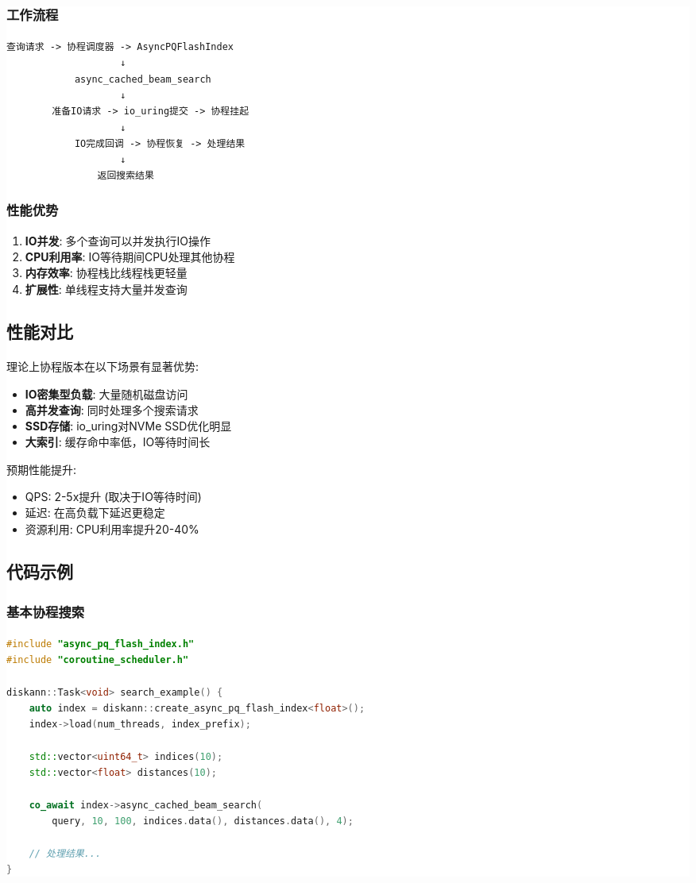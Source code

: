 ### 工作流程

```
查询请求 -> 协程调度器 -> AsyncPQFlashIndex
                    ↓
            async_cached_beam_search
                    ↓
        准备IO请求 -> io_uring提交 -> 协程挂起
                    ↓
            IO完成回调 -> 协程恢复 -> 处理结果
                    ↓
                返回搜索结果
```

### 性能优势

1. **IO并发**: 多个查询可以并发执行IO操作
2. **CPU利用率**: IO等待期间CPU处理其他协程
3. **内存效率**: 协程栈比线程栈更轻量
4. **扩展性**: 单线程支持大量并发查询

## 性能对比

理论上协程版本在以下场景有显著优势:

- **IO密集型负载**: 大量随机磁盘访问
- **高并发查询**: 同时处理多个搜索请求
- **SSD存储**: io_uring对NVMe SSD优化明显
- **大索引**: 缓存命中率低，IO等待时间长

预期性能提升:
- QPS: 2-5x提升 (取决于IO等待时间)
- 延迟: 在高负载下延迟更稳定
- 资源利用: CPU利用率提升20-40%

## 代码示例

### 基本协程搜索
```cpp
#include "async_pq_flash_index.h"
#include "coroutine_scheduler.h"

diskann::Task<void> search_example() {
    auto index = diskann::create_async_pq_flash_index<float>();
    index->load(num_threads, index_prefix);
    
    std::vector<uint64_t> indices(10);
    std::vector<float> distances(10);
    
    co_await index->async_cached_beam_search(
        query, 10, 100, indices.data(), distances.data(), 4);
    
    // 处理结果...
}
```
